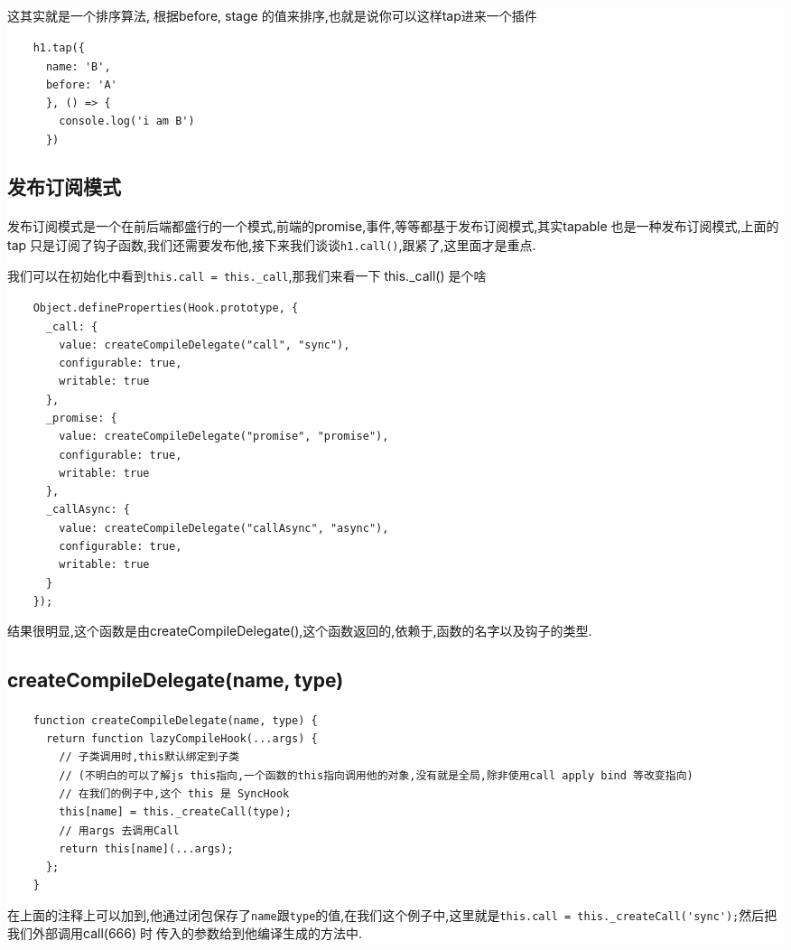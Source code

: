 这其实就是一个排序算法, 根据before, stage 的值来排序,也就是说你可以这样tap进来一个插件
```
	h1.tap({
	  name: 'B',
	  before: 'A'
	  }, () => {
	    console.log('i am B')
	  })
```
## 发布订阅模式

发布订阅模式是一个在前后端都盛行的一个模式,前端的promise,事件,等等都基于发布订阅模式,其实tapable 也是一种发布订阅模式,上面的tap 只是订阅了钩子函数,我们还需要发布他,接下来我们谈谈`h1.call()`,跟紧了,这里面才是重点.

我们可以在初始化中看到`this.call = this._call`,那我们来看一下 this._call() 是个啥
```
	Object.defineProperties(Hook.prototype, {
	  _call: {
	    value: createCompileDelegate("call", "sync"),
	    configurable: true,
	    writable: true
	  },
	  _promise: {
	    value: createCompileDelegate("promise", "promise"),
	    configurable: true,
	    writable: true
	  },
	  _callAsync: {
	    value: createCompileDelegate("callAsync", "async"),
	    configurable: true,
	    writable: true
	  }
	});
```
结果很明显,这个函数是由createCompileDelegate(),这个函数返回的,依赖于,函数的名字以及钩子的类型.

## createCompileDelegate(name, type)
```
	function createCompileDelegate(name, type) {
	  return function lazyCompileHook(...args) {
	    // 子类调用时,this默认绑定到子类
	    // (不明白的可以了解js this指向,一个函数的this指向调用他的对象,没有就是全局,除非使用call apply bind 等改变指向)
	    // 在我们的例子中,这个 this 是 SyncHook
	    this[name] = this._createCall(type);
	    // 用args 去调用Call
	    return this[name](...args);
	  };
	}
```
在上面的注释上可以加到,他通过闭包保存了`name`跟`type`的值,在我们这个例子中,这里就是`this.call = this._createCall('sync');`然后把我们外部调用call(666) 时 传入的参数给到他编译生成的方法中.
